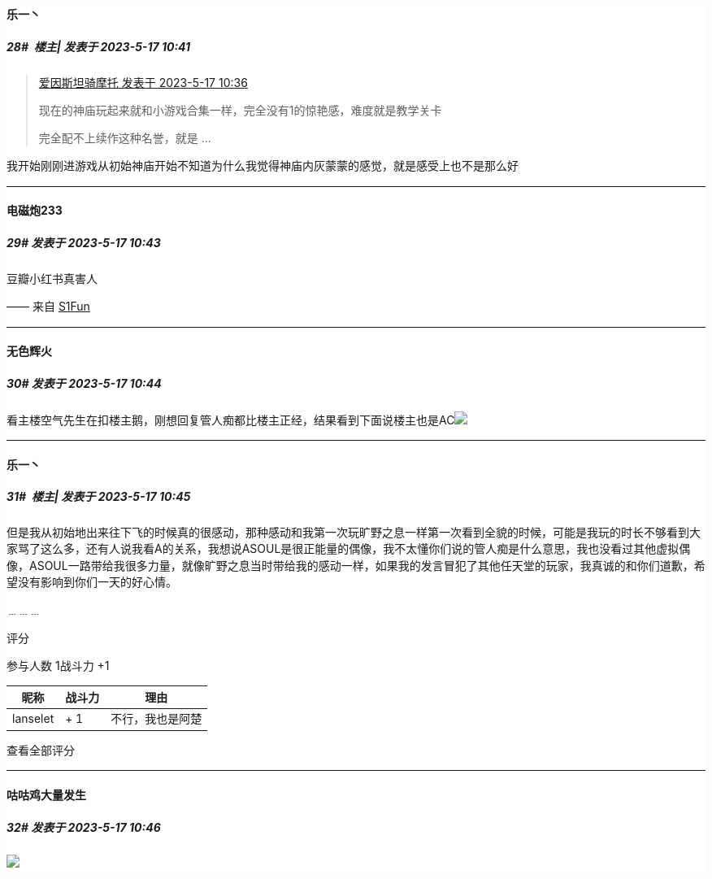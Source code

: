 ####  乐一丶  
##### 28#         楼主| 发表于 2023-5-17 10:41

<blockquote><a href="httphttps://bbs.saraba1st.com/2b/forum.php?mod=redirect&amp;goto=findpost&amp;pid=60873197&amp;ptid=2134615" target="_blank">爱因斯坦骑摩托 发表于 2023-5-17 10:36</a>

现在的神庙玩起来就和小游戏合集一样，完全没有1的惊艳感，难度就是教学关卡

完全配不上续作这种名誉，就是 ...</blockquote>
我开始刚刚进游戏从初始神庙开始不知道为什么我觉得神庙内灰蒙蒙的感觉，就是感受上也不是那么好

*****

####  电磁炮233  
##### 29#       发表于 2023-5-17 10:43

豆瓣小红书真害人

—— 来自 [S1Fun](https://s1fun.koalcat.com)

*****

####  无色辉火  
##### 30#       发表于 2023-5-17 10:44

看主楼空气先生在扣楼主鹅，刚想回复管人痴都比楼主正经，结果看到下面说楼主也是AC<img src="https://static.saraba1st.com/image/smiley/face2017/066.png" referrerpolicy="no-referrer">


*****

####  乐一丶  
##### 31#         楼主| 发表于 2023-5-17 10:45

但是我从初始地出来往下飞的时候真的很感动，那种感动和我第一次玩旷野之息一样第一次看到全貌的时候，可能是我玩的时长不够看到大家骂了这么多，还有人说我看A的关系，我想说ASOUL是很正能量的偶像，我不太懂你们说的管人痴是什么意思，我也没看过其他虚拟偶像，ASOUL一路带给我很多力量，就像旷野之息当时带给我的感动一样，如果我的发言冒犯了其他任天堂的玩家，我真诚的和你们道歉，希望没有影响到你们一天的好心情。

﹍﹍﹍

评分

 参与人数 1战斗力 +1

|昵称|战斗力|理由|
|----|---|---|
| lanselet| + 1|不行，我也是阿楚|

查看全部评分

*****

####  咕咕鸡大量发生  
##### 32#       发表于 2023-5-17 10:46

<img src="https://img.saraba1st.com/forum/202305/17/104627g3zvr1fwxw3qx1lw.png" referrerpolicy="no-referrer">
